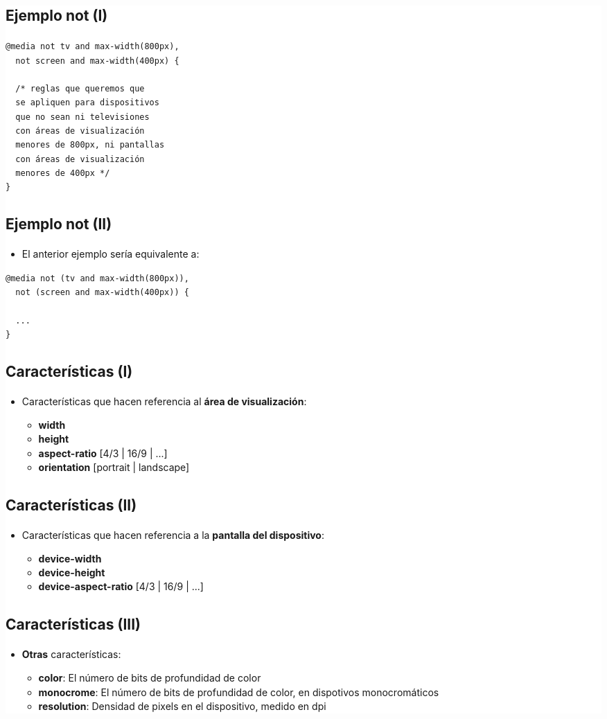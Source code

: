 ## Ejemplo not (I)

~~~
@media not tv and max-width(800px),
  not screen and max-width(400px) {

  /* reglas que queremos que
  se apliquen para dispositivos
  que no sean ni televisiones
  con áreas de visualización
  menores de 800px, ni pantallas
  con áreas de visualización
  menores de 400px */
}
~~~

## Ejemplo not (II)

- El anterior ejemplo sería equivalente a:

~~~
@media not (tv and max-width(800px)),
  not (screen and max-width(400px)) {

  ...
}
~~~

## Características (I)

- Características que hacen referencia al **área de visualización**:

    - **width**
    - **height**
    - **aspect-ratio** [4/3 | 16/9 | ...]
    - **orientation** [portrait | landscape]

## Características (II)

- Características que hacen referencia a la **pantalla del dispositivo**:

    - **device-width**
    - **device-height**
    - **device-aspect-ratio** [4/3 | 16/9 | ...]

## Características (III)

- **Otras** características:

    - **color**: El número de bits de profundidad de color
    - **monocrome**: El número de bits de profundidad de color, en dispotivos monocromáticos
    - **resolution**: Densidad de pixels en el dispositivo, medido en dpi
